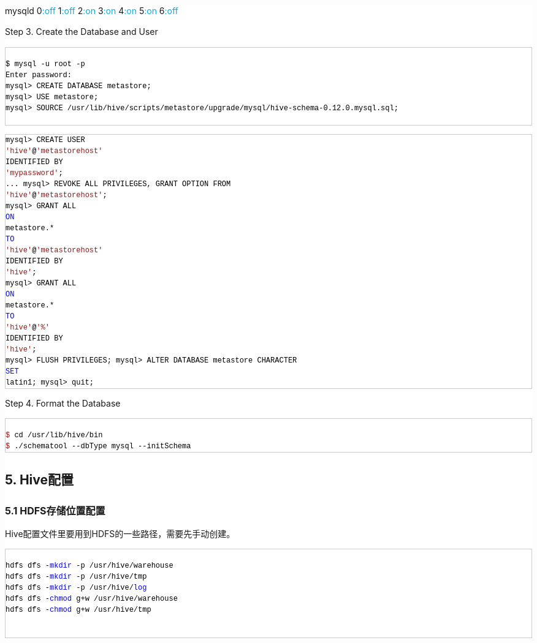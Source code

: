 mysqld          <span class="hljs-number">0</span><span class="hljs-symbol" style="color:rgb(0,176,232);">:off</span>   <span class="hljs-number">1</span><span class="hljs-symbol" style="color:rgb(0,176,232);">:off</span>   <span class="hljs-number">2</span><span class="hljs-symbol" style="color:rgb(0,176,232);">:on</span>    <span class="hljs-number">3</span><span class="hljs-symbol" style="color:rgb(0,176,232);">:on</span>    <span class="hljs-number">4</span><span class="hljs-symbol" style="color:rgb(0,176,232);">:on</span>    <span class="hljs-number">5</span><span class="hljs-symbol" style="color:rgb(0,176,232);">:on</span>    <span class="hljs-number">6</span><span class="hljs-symbol" style="color:rgb(0,176,232);">:off</span>
</code></pre>
<p>Step 3. Create the Database and User</p>
<pre><code class="hljs delphi" style="line-height:1.5 !important;vertical-align:middle;display:block;font-family:'Courier New', sans-serif !important;font-size:12px !important;border:1px solid rgb(204,204,204) !important;color:rgb(0,0,0);background:rgb(255,255,255);">
$ mysql -u root -p
Enter password:
mysql&gt; CREATE DATABASE metastore;
mysql&gt; USE metastore;
mysql&gt; SOURCE /usr/lib/hive/scripts/metastore/upgrade/mysql/hive-schema-<span class="hljs-number">0.12</span>.<span class="hljs-number">0</span>.mysql.sql;

mysql&gt; CREATE USER <span class="hljs-string" style="color:rgb(163,21,21);">'hive'</span>@<span class="hljs-string" style="color:rgb(163,21,21);">'metastorehost'</span> IDENTIFIED BY <span class="hljs-string" style="color:rgb(163,21,21);">'mypassword'</span>;
...
mysql&gt; REVOKE ALL PRIVILEGES, GRANT OPTION FROM <span class="hljs-string" style="color:rgb(163,21,21);">'hive'</span>@<span class="hljs-string" style="color:rgb(163,21,21);">'metastorehost'</span>;
mysql&gt; GRANT ALL <span class="hljs-keyword" style="color:rgb(0,0,255);">ON</span> metastore.* <span class="hljs-keyword" style="color:rgb(0,0,255);">TO</span> <span class="hljs-string" style="color:rgb(163,21,21);">'hive'</span>@<span class="hljs-string" style="color:rgb(163,21,21);">'metastorehost'</span> IDENTIFIED BY <span class="hljs-string" style="color:rgb(163,21,21);">'hive'</span>;
mysql&gt; GRANT ALL <span class="hljs-keyword" style="color:rgb(0,0,255);">ON</span> metastore.* <span class="hljs-keyword" style="color:rgb(0,0,255);">TO</span> <span class="hljs-string" style="color:rgb(163,21,21);">'hive'</span>@<span class="hljs-string" style="color:rgb(163,21,21);">'%'</span> IDENTIFIED BY <span class="hljs-string" style="color:rgb(163,21,21);">'hive'</span>;
mysql&gt; FLUSH PRIVILEGES;
mysql&gt; ALTER DATABASE metastore CHARACTER <span class="hljs-keyword" style="color:rgb(0,0,255);">SET</span> latin1;
mysql&gt; quit;
</code></pre>
<p>Step 4. Format the Database</p>
<pre><code class="hljs smalltalk" style="line-height:1.5 !important;vertical-align:middle;display:block;font-family:'Courier New', sans-serif !important;font-size:12px !important;border:1px solid rgb(204,204,204) !important;color:rgb(0,0,0);background:rgb(255,255,255);">
<span class="hljs-string" style="color:rgb(163,21,21);">$ </span>cd /usr/lib/hive/bin
<span class="hljs-string" style="color:rgb(163,21,21);">$ </span>./schematool --dbType mysql --initSchema
</code></pre>
<h2 id="hive配置" style="font-size:21px;line-height:1.5;">
5. Hive配置</h2>
<h3 id="hdfs存储位置配置" style="font-size:16px;line-height:1.5;">
5.1 HDFS存储位置配置</h3>
<p>Hive配置文件里要用到HDFS的一些路径，需要先手动创建。</p>
<pre><code class="hljs perl" style="line-height:1.5 !important;vertical-align:middle;display:block;font-family:'Courier New', sans-serif !important;font-size:12px !important;border:1px solid rgb(204,204,204) !important;color:rgb(0,0,0);background:rgb(255,255,255);">
hdfs dfs -<span class="hljs-keyword" style="color:rgb(0,0,255);">mkdir</span> -p /usr/hive/warehouse
hdfs dfs -<span class="hljs-keyword" style="color:rgb(0,0,255);">mkdir</span> -p /usr/hive/tmp
hdfs dfs -<span class="hljs-keyword" style="color:rgb(0,0,255);">mkdir</span> -p /usr/hive/<span class="hljs-keyword" style="color:rgb(0,0,255);">log</span>
hdfs dfs -<span class="hljs-keyword" style="color:rgb(0,0,255);">chmod</span> g+w /usr/hive/warehouse
hdfs dfs -<span class="hljs-keyword" style="color:rgb(0,0,255);">chmod</span> g+w /usr/hive/tmp